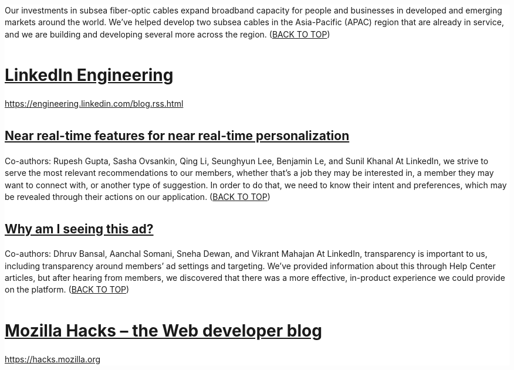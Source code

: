 Our investments in subsea fiber-optic cables expand broadband capacity for people and businesses in developed and emerging markets around the world. We’ve helped develop two subsea cables in the Asia-Pacific (APAC) region that are already in service, and we are building and developing several more across the region.
 ([BACK TO TOP](#toc_cda141208304296e0e7ce8d9e7986e17))



<a name="cb52061ed8ae25390194f1ad803b1b64" />

# [LinkedIn Engineering](https://engineering.linkedin.com/blog.rss.html)

https://engineering.linkedin.com/blog.rss.html



<a name="8ea60d8a343a1c0def041c8f875fcd33" />

## [Near real-time features for near real-time personalization](https://engineering.linkedin.com/blog/2022/near-real-time-features-for-near-real-time-personalization)


Co-authors: Rupesh Gupta, Sasha Ovsankin, Qing Li, Seunghyun Lee, Benjamin Le, and Sunil Khanal At LinkedIn, we strive to serve the most relevant recommendations to our members, whether that’s a job they may be interested in, a member they may want to connect with, or another type of suggestion. In order to do that, we need to know their intent and preferences, which may be revealed through their actions on our application.
 ([BACK TO TOP](#toc_8ea60d8a343a1c0def041c8f875fcd33))


<a name="5ec7508111db2e057934c11dd2a35d7c" />

## [Why am I seeing this ad?](https://engineering.linkedin.com/blog/2022/why-am-i-seeing-this-ad-)


Co-authors: Dhruv Bansal, Aanchal Somani, Sneha Dewan, and Vikrant Mahajan At LinkedIn, transparency is important to us, including transparency around members’ ad settings and targeting. We’ve provided information about this through Help Center articles, but after hearing from members, we discovered that there was a more effective, in-product experience we could provide on the platform.
 ([BACK TO TOP](#toc_5ec7508111db2e057934c11dd2a35d7c))



<a name="6a951f753d5578b82f4f5550273a7aac" />

# [Mozilla Hacks – the Web developer blog](https://hacks.mozilla.org)

https://hacks.mozilla.org



<a name="3f65e5642a9fc17233d8f13757a21c6e" />
